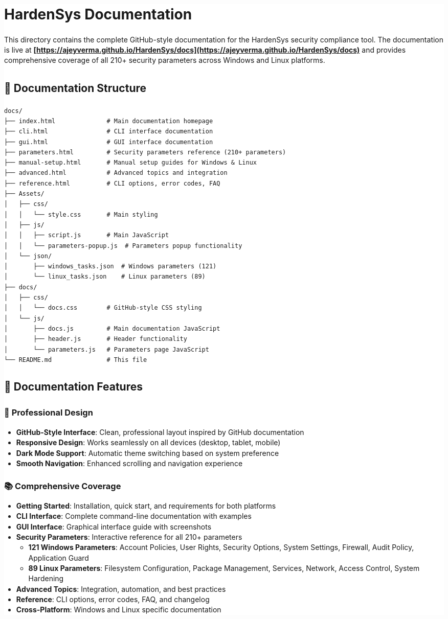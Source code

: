 # HardenSys Documentation

This directory contains the complete GitHub-style documentation for the HardenSys security compliance tool. The documentation is live at **[https://ajeyverma.github.io/HardenSys/docs](https://ajeyverma.github.io/HardenSys/docs)** and provides comprehensive coverage of all 210+ security parameters across Windows and Linux platforms.

## 📁 Documentation Structure

```
docs/
├── index.html              # Main documentation homepage
├── cli.html                # CLI interface documentation
├── gui.html                # GUI interface documentation
├── parameters.html         # Security parameters reference (210+ parameters)
├── manual-setup.html       # Manual setup guides for Windows & Linux
├── advanced.html           # Advanced topics and integration
├── reference.html          # CLI options, error codes, FAQ
├── Assets/
│   ├── css/
│   │   └── style.css       # Main styling
│   ├── js/
│   │   ├── script.js       # Main JavaScript
│   │   └── parameters-popup.js  # Parameters popup functionality
│   └── json/
│       ├── windows_tasks.json  # Windows parameters (121)
│       └── linux_tasks.json    # Linux parameters (89)
├── docs/
│   ├── css/
│   │   └── docs.css        # GitHub-style CSS styling
│   └── js/
│       ├── docs.js         # Main documentation JavaScript
│       ├── header.js       # Header functionality
│       └── parameters.js   # Parameters page JavaScript
└── README.md               # This file
```

## 🚀 Documentation Features

### 🎨 **Professional Design**
- **GitHub-Style Interface**: Clean, professional layout inspired by GitHub documentation
- **Responsive Design**: Works seamlessly on all devices (desktop, tablet, mobile)
- **Dark Mode Support**: Automatic theme switching based on system preference
- **Smooth Navigation**: Enhanced scrolling and navigation experience

### 📚 **Comprehensive Coverage**
- **Getting Started**: Installation, quick start, and requirements for both platforms
- **CLI Interface**: Complete command-line documentation with examples
- **GUI Interface**: Graphical interface guide with screenshots
- **Security Parameters**: Interactive reference for all 210+ parameters
  - **121 Windows Parameters**: Account Policies, User Rights, Security Options, System Settings, Firewall, Audit Policy, Application Guard
  - **89 Linux Parameters**: Filesystem Configuration, Package Management, Services, Network, Access Control, System Hardening
- **Advanced Topics**: Integration, automation, and best practices
- **Reference**: CLI options, error codes, FAQ, and changelog
- **Cross-Platform**: Windows and Linux specific documentation
